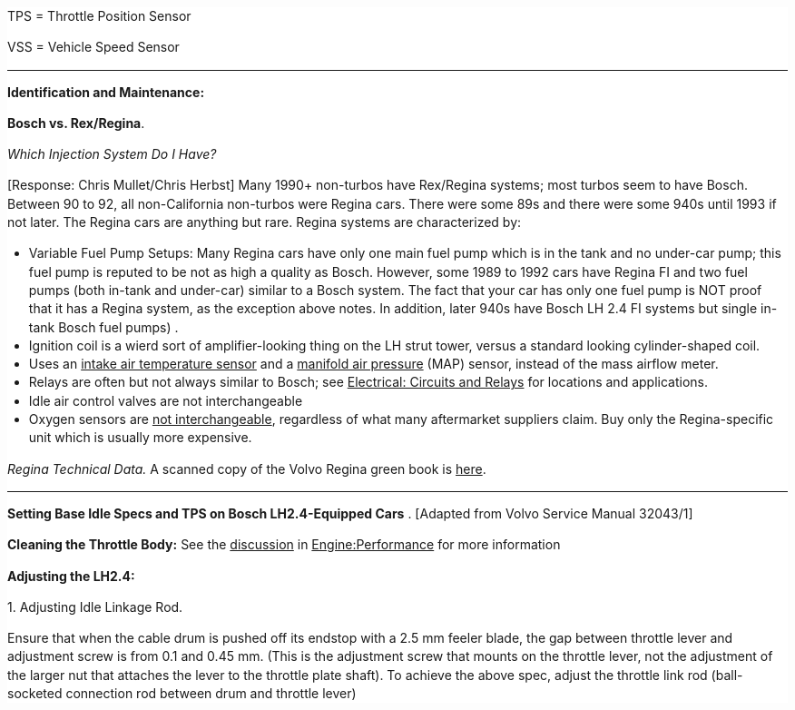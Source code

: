 TPS = Throttle Position Sensor

VSS = Vehicle Speed Sensor

___

**Identification and Maintenance:**

**Bosch vs. Rex/Regina**.

_Which Injection System Do I Have?_

\[Response: Chris Mullet/Chris Herbst\] Many 1990+ non-turbos have Rex/Regina systems; most turbos seem to have Bosch. Between 90 to 92, all non-California non-turbos were Regina cars. There were some 89s and there were some 940s until 1993 if not later. The Regina cars are anything but rare. Regina systems are characterized by:

-   Variable Fuel Pump Setups: Many Regina cars have only one main fuel pump which is in the tank and no under-car pump; this fuel pump is reputed to be not as high a quality as Bosch. However, some 1989 to 1992 cars have Regina FI and two fuel pumps (both in-tank and under-car) similar to a Bosch system. The fact that your car has only one fuel pump is NOT proof that it has a Regina system, as the exception above notes. In addition, later 940s have Bosch LH 2.4 FI systems but single in-tank Bosch fuel pumps) .
-   Ignition coil is a wierd sort of amplifier-looking thing on the LH strut tower, versus a standard looking cylinder-shaped coil.
-   Uses an [intake air temperature sensor](https://www.volvoclub.org.uk/faq/EngineSensors.html#ReginaAirTemperatureSensor) and a [manifold air pressure](https://www.volvoclub.org.uk/faq/EngineSensors.html#ReginaManifoldAirPressureSensor) (MAP) sensor, instead of the mass airflow meter.
-   Relays are often but not always similar to Bosch; see [Electrical: Circuits and Relays](https://www.volvoclub.org.uk/faq/ElectricalCircuitsRelays.html) for locations and applications.
-   Idle air control valves are not interchangeable
-   Oxygen sensors are [not interchangeable](https://www.volvoclub.org.uk/faq/EngineSensors.html#GenericSensors), regardless of what many aftermarket suppliers claim. Buy only the Regina-specific unit which is usually more expensive.

_Regina Technical Data._ A scanned copy of the Volvo Regina green book is [here](http://www.ohio.edu/people/ridgely/Volvo_docs/documents/Reginabook.pdf).

___

**Setting Base Idle Specs and TPS on Bosch LH2.4-Equipped Cars** . \[Adapted from Volvo Service Manual 32043/1\]

**Cleaning the Throttle Body:** See the [discussion](https://www.volvoclub.org.uk/faq/EnginePerformanceSymptoms.html#PoorPerformanceIdleSurgeandHuntDirtyThrottleBody) in [Engine:Performance](https://www.volvoclub.org.uk/faq/EnginePerformanceSymptoms.html) for more information

**Adjusting the LH2.4:**

1\. Adjusting Idle Linkage Rod.

Ensure that when the cable drum is pushed off its endstop with a 2.5 mm feeler blade, the gap between throttle lever and adjustment screw is from 0.1 and 0.45 mm. (This is the adjustment screw that mounts on the throttle lever, not the adjustment of the larger nut that attaches the lever to the throttle plate shaft). To achieve the above spec, adjust the throttle link rod (ball-socketed connection rod between drum and throttle lever)
